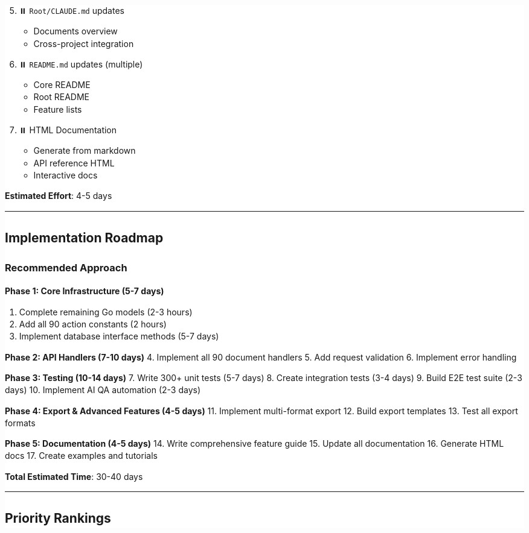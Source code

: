 5. ⏸️ `Root/CLAUDE.md` updates
   - Documents overview
   - Cross-project integration

6. ⏸️ `README.md` updates (multiple)
   - Core README
   - Root README
   - Feature lists

7. ⏸️ HTML Documentation
   - Generate from markdown
   - API reference HTML
   - Interactive docs

**Estimated Effort**: 4-5 days

---

## Implementation Roadmap

### Recommended Approach

**Phase 1: Core Infrastructure (5-7 days)**
1. Complete remaining Go models (2-3 hours)
2. Add all 90 action constants (2 hours)
3. Implement database interface methods (5-7 days)

**Phase 2: API Handlers (7-10 days)**
4. Implement all 90 document handlers
5. Add request validation
6. Implement error handling

**Phase 3: Testing (10-14 days)**
7. Write 300+ unit tests (5-7 days)
8. Create integration tests (3-4 days)
9. Build E2E test suite (2-3 days)
10. Implement AI QA automation (2-3 days)

**Phase 4: Export & Advanced Features (4-5 days)**
11. Implement multi-format export
12. Build export templates
13. Test all export formats

**Phase 5: Documentation (4-5 days)**
14. Write comprehensive feature guide
15. Update all documentation
16. Generate HTML docs
17. Create examples and tutorials

**Total Estimated Time**: 30-40 days

---

## Priority Rankings
